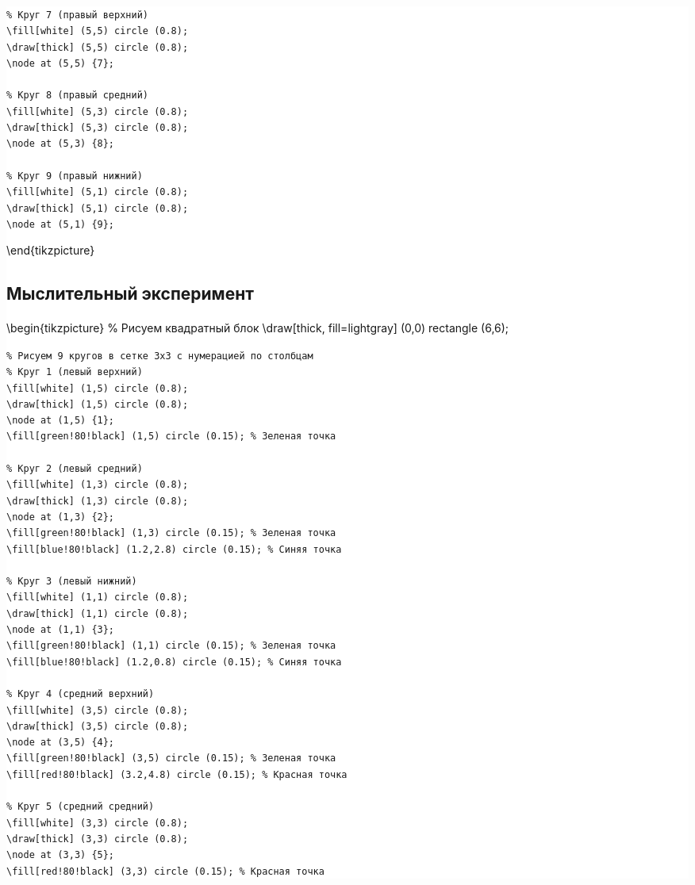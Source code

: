     % Круг 7 (правый верхний)
    \fill[white] (5,5) circle (0.8);
    \draw[thick] (5,5) circle (0.8);
    \node at (5,5) {7};
    
    % Круг 8 (правый средний)
    \fill[white] (5,3) circle (0.8);
    \draw[thick] (5,3) circle (0.8);
    \node at (5,3) {8};
    
    % Круг 9 (правый нижний)
    \fill[white] (5,1) circle (0.8);
    \draw[thick] (5,1) circle (0.8);
    \node at (5,1) {9};
\end{tikzpicture}

## Мыслительный эксперимент

\begin{tikzpicture}
    % Рисуем квадратный блок
    \draw[thick, fill=lightgray] (0,0) rectangle (6,6);
    
    % Рисуем 9 кругов в сетке 3x3 с нумерацией по столбцам
    % Круг 1 (левый верхний)
    \fill[white] (1,5) circle (0.8);
    \draw[thick] (1,5) circle (0.8);
    \node at (1,5) {1};
    \fill[green!80!black] (1,5) circle (0.15); % Зеленая точка
    
    % Круг 2 (левый средний)
    \fill[white] (1,3) circle (0.8);
    \draw[thick] (1,3) circle (0.8);
    \node at (1,3) {2};
    \fill[green!80!black] (1,3) circle (0.15); % Зеленая точка
    \fill[blue!80!black] (1.2,2.8) circle (0.15); % Синяя точка
    
    % Круг 3 (левый нижний)
    \fill[white] (1,1) circle (0.8);
    \draw[thick] (1,1) circle (0.8);
    \node at (1,1) {3};
    \fill[green!80!black] (1,1) circle (0.15); % Зеленая точка
    \fill[blue!80!black] (1.2,0.8) circle (0.15); % Синяя точка
    
    % Круг 4 (средний верхний)
    \fill[white] (3,5) circle (0.8);
    \draw[thick] (3,5) circle (0.8);
    \node at (3,5) {4};
    \fill[green!80!black] (3,5) circle (0.15); % Зеленая точка
    \fill[red!80!black] (3.2,4.8) circle (0.15); % Красная точка
    
    % Круг 5 (средний средний)
    \fill[white] (3,3) circle (0.8);
    \draw[thick] (3,3) circle (0.8);
    \node at (3,3) {5};
    \fill[red!80!black] (3,3) circle (0.15); % Красная точка
    